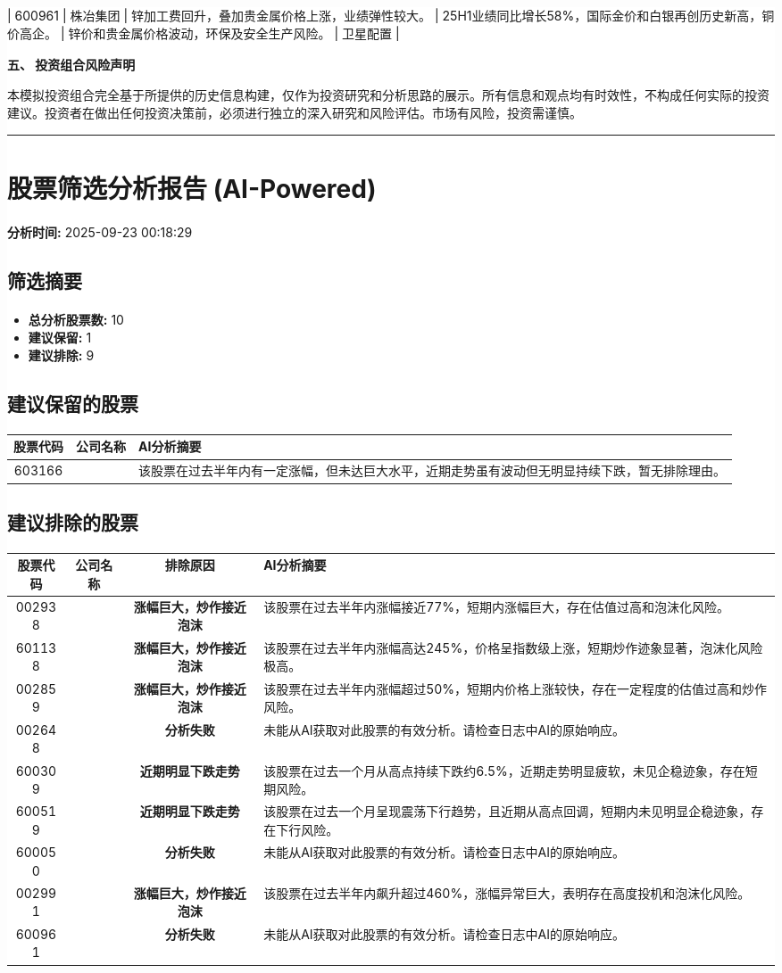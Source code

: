 | 600961   | 株冶集团 | 锌加工费回升，叠加贵金属价格上涨，业绩弹性较大。 | 25H1业绩同比增长58%，国际金价和白银再创历史新高，铜价高企。 | 锌价和贵金属价格波动，环保及安全生产风险。 | 卫星配置 |

**五、 投资组合风险声明**

本模拟投资组合完全基于所提供的历史信息构建，仅作为投资研究和分析思路的展示。所有信息和观点均有时效性，不构成任何实际的投资建议。投资者在做出任何投资决策前，必须进行独立的深入研究和风险评估。市场有风险，投资需谨慎。

---

# 股票筛选分析报告 (AI-Powered)

**分析时间:** 2025-09-23 00:18:29

## 筛选摘要

- **总分析股票数:** 10
- **建议保留:** 1
- **建议排除:** 9

## 建议保留的股票

| 股票代码 | 公司名称 | AI分析摘要 |
|:---:|:---:|:---|
| 603166 |  | 该股票在过去半年内有一定涨幅，但未达巨大水平，近期走势虽有波动但无明显持续下跌，暂无排除理由。 |

## 建议排除的股票

| 股票代码 | 公司名称 | 排除原因 | AI分析摘要 |
|:---:|:---:|:---:|:---|
| 002938 |  | **涨幅巨大，炒作接近泡沫** | 该股票在过去半年内涨幅接近77%，短期内涨幅巨大，存在估值过高和泡沫化风险。 |
| 601138 |  | **涨幅巨大，炒作接近泡沫** | 该股票在过去半年内涨幅高达245%，价格呈指数级上涨，短期炒作迹象显著，泡沫化风险极高。 |
| 002859 |  | **涨幅巨大，炒作接近泡沫** | 该股票在过去半年内涨幅超过50%，短期内价格上涨较快，存在一定程度的估值过高和炒作风险。 |
| 002648 |  | **分析失败** | 未能从AI获取对此股票的有效分析。请检查日志中AI的原始响应。 |
| 600309 |  | **近期明显下跌走势** | 该股票在过去一个月从高点持续下跌约6.5%，近期走势明显疲软，未见企稳迹象，存在短期风险。 |
| 600519 |  | **近期明显下跌走势** | 该股票在过去一个月呈现震荡下行趋势，且近期从高点回调，短期内未见明显企稳迹象，存在下行风险。 |
| 600050 |  | **分析失败** | 未能从AI获取对此股票的有效分析。请检查日志中AI的原始响应。 |
| 002991 |  | **涨幅巨大，炒作接近泡沫** | 该股票在过去半年内飙升超过460%，涨幅异常巨大，表明存在高度投机和泡沫化风险。 |
| 600961 |  | **分析失败** | 未能从AI获取对此股票的有效分析。请检查日志中AI的原始响应。 |

